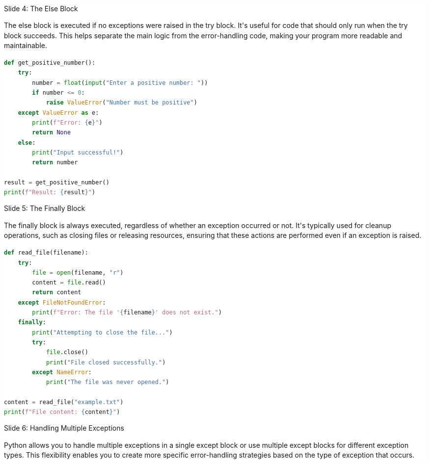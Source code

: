 Slide 4: The Else Block

The else block is executed if no exceptions were raised in the try block. It's useful for code that should only run when the try block succeeds. This helps separate the main logic from the error-handling code, making your program more readable and maintainable.

```python
def get_positive_number():
    try:
        number = float(input("Enter a positive number: "))
        if number <= 0:
            raise ValueError("Number must be positive")
    except ValueError as e:
        print(f"Error: {e}")
        return None
    else:
        print("Input successful!")
        return number

result = get_positive_number()
print(f"Result: {result}")
```

Slide 5: The Finally Block

The finally block is always executed, regardless of whether an exception occurred or not. It's typically used for cleanup operations, such as closing files or releasing resources, ensuring that these actions are performed even if an exception is raised.

```python
def read_file(filename):
    try:
        file = open(filename, "r")
        content = file.read()
        return content
    except FileNotFoundError:
        print(f"Error: The file '{filename}' does not exist.")
    finally:
        print("Attempting to close the file...")
        try:
            file.close()
            print("File closed successfully.")
        except NameError:
            print("The file was never opened.")

content = read_file("example.txt")
print(f"File content: {content}")
```

Slide 6: Handling Multiple Exceptions

Python allows you to handle multiple exceptions in a single except block or use multiple except blocks for different exception types. This flexibility enables you to create more specific error-handling strategies based on the type of exception that occurs.
